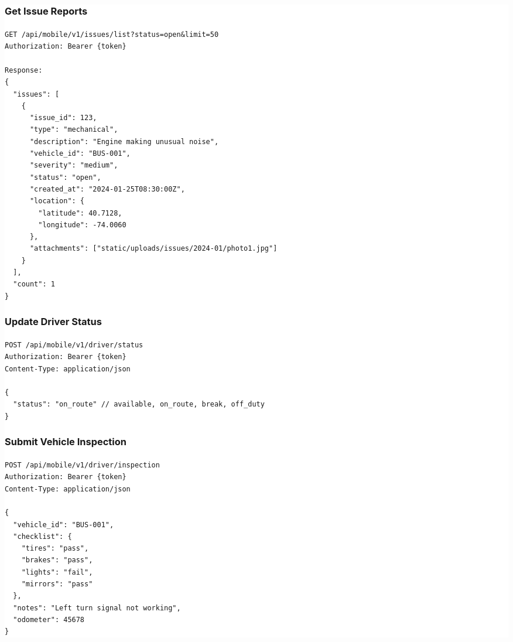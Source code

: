 ### Get Issue Reports
```
GET /api/mobile/v1/issues/list?status=open&limit=50
Authorization: Bearer {token}

Response:
{
  "issues": [
    {
      "issue_id": 123,
      "type": "mechanical",
      "description": "Engine making unusual noise",
      "vehicle_id": "BUS-001",
      "severity": "medium",
      "status": "open",
      "created_at": "2024-01-25T08:30:00Z",
      "location": {
        "latitude": 40.7128,
        "longitude": -74.0060
      },
      "attachments": ["static/uploads/issues/2024-01/photo1.jpg"]
    }
  ],
  "count": 1
}
```

### Update Driver Status
```
POST /api/mobile/v1/driver/status
Authorization: Bearer {token}
Content-Type: application/json

{
  "status": "on_route" // available, on_route, break, off_duty
}
```

### Submit Vehicle Inspection
```
POST /api/mobile/v1/driver/inspection
Authorization: Bearer {token}
Content-Type: application/json

{
  "vehicle_id": "BUS-001",
  "checklist": {
    "tires": "pass",
    "brakes": "pass",
    "lights": "fail",
    "mirrors": "pass"
  },
  "notes": "Left turn signal not working",
  "odometer": 45678
}
```
